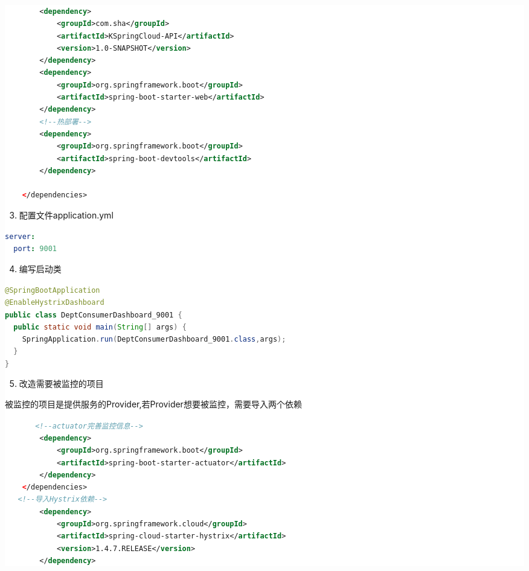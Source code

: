 ```xml
        <dependency>
            <groupId>com.sha</groupId>
            <artifactId>KSpringCloud-API</artifactId>
            <version>1.0-SNAPSHOT</version>
        </dependency>
        <dependency>
            <groupId>org.springframework.boot</groupId>
            <artifactId>spring-boot-starter-web</artifactId>
        </dependency>
        <!--热部署-->
        <dependency>
            <groupId>org.springframework.boot</groupId>
            <artifactId>spring-boot-devtools</artifactId>
        </dependency>

    </dependencies>
```

3. 配置文件application.yml

```yml
server:
  port: 9001
```

4. 编写启动类

```java
@SpringBootApplication
@EnableHystrixDashboard
public class DeptConsumerDashboard_9001 {
  public static void main(String[] args) {
    SpringApplication.run(DeptConsumerDashboard_9001.class,args);
  }
}
```

5. 改造需要被监控的项目

被监控的项目是提供服务的Provider,若Provider想要被监控，需要导入两个依赖

```xml
       <!--actuator完善监控信息-->
        <dependency>
            <groupId>org.springframework.boot</groupId>
            <artifactId>spring-boot-starter-actuator</artifactId>
        </dependency>
    </dependencies>
   <!--导入Hystrix依赖-->
        <dependency>
            <groupId>org.springframework.cloud</groupId>
            <artifactId>spring-cloud-starter-hystrix</artifactId>
            <version>1.4.7.RELEASE</version>
        </dependency>
```
